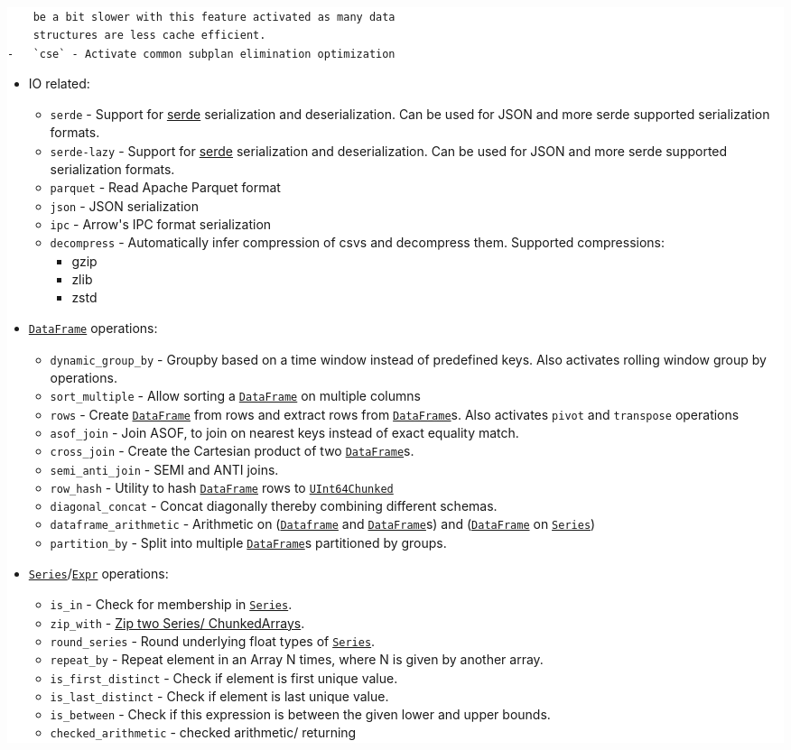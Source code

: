         be a bit slower with this feature activated as many data
        structures are less cache efficient.
    -   `cse` - Activate common subplan elimination optimization
-   IO related:
    -   `serde` - Support for [serde](https://crates.io/crates/serde)
        serialization and deserialization. Can be used for JSON and more
        serde supported serialization formats.
    -   `serde-lazy` - Support for
        [serde](https://crates.io/crates/serde) serialization and
        deserialization. Can be used for JSON and more serde supported
        serialization formats.
    -   `parquet` - Read Apache Parquet format
    -   `json` - JSON serialization
    -   `ipc` - Arrow's IPC format serialization
    -   `decompress` - Automatically infer compression of csvs and
        decompress them. Supported compressions:
        -   gzip
        -   zlib
        -   zstd



-   [`DataFrame`](prelude/struct.DataFrame.html) operations:
    -   `dynamic_group_by` - Groupby based on a time window instead of
        predefined keys. Also activates rolling window group by
        operations.
    -   `sort_multiple` - Allow sorting a
        [`DataFrame`](prelude/struct.DataFrame.html) on multiple columns
    -   `rows` - Create [`DataFrame`](prelude/struct.DataFrame.html)
        from rows and extract rows from
        [`DataFrame`](prelude/struct.DataFrame.html)s. Also activates
        `pivot` and `transpose` operations
    -   `asof_join` - Join ASOF, to join on nearest keys instead of
        exact equality match.
    -   `cross_join` - Create the Cartesian product of two
        [`DataFrame`](prelude/struct.DataFrame.html)s.
    -   `semi_anti_join` - SEMI and ANTI joins.
    -   `row_hash` - Utility to hash
        [`DataFrame`](prelude/struct.DataFrame.html) rows to
        [`UInt64Chunked`](prelude/type.UInt64Chunked.html)
    -   `diagonal_concat` - Concat diagonally thereby combining
        different schemas.
    -   `dataframe_arithmetic` - Arithmetic on
        ([`Dataframe`](prelude/struct.DataFrame.html) and
        [`DataFrame`](prelude/struct.DataFrame.html)s) and
        ([`DataFrame`](prelude/struct.DataFrame.html) on
        [`Series`](prelude/struct.Series.html))
    -   `partition_by` - Split into multiple
        [`DataFrame`](prelude/struct.DataFrame.html)s partitioned by
        groups.
-   [`Series`](prelude/struct.Series.html)/[`Expr`](prelude/enum.Expr.html)
    operations:
    -   `is_in` - Check for membership in
        [`Series`](prelude/struct.Series.html).
    -   `zip_with` - [Zip two Series/
        ChunkedArrays](prelude/trait.ChunkZip.html).
    -   `round_series` - Round underlying float types of
        [`Series`](prelude/struct.Series.html).
    -   `repeat_by` - Repeat element in an Array N times, where N is
        given by another array.
    -   `is_first_distinct` - Check if element is first unique value.
    -   `is_last_distinct` - Check if element is last unique value.
    -   `is_between` - Check if this expression is between the given
        lower and upper bounds.
    -   `checked_arithmetic` - checked arithmetic/ returning